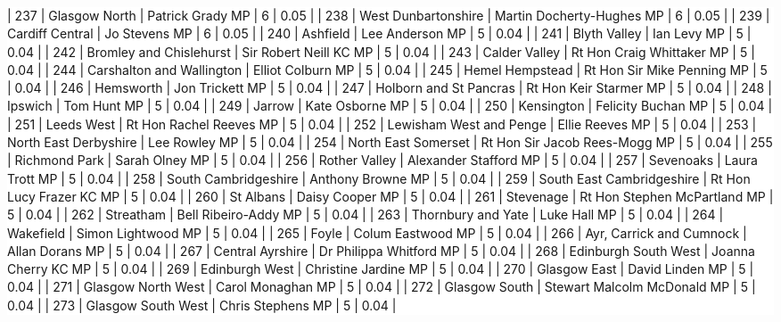 | 237 | Glasgow North | Patrick Grady MP | 6 | 0.05 |
| 238 | West Dunbartonshire | Martin Docherty-Hughes MP | 6 | 0.05 |
| 239 | Cardiff Central | Jo Stevens MP | 6 | 0.05 |
| 240 | Ashfield | Lee Anderson MP | 5 | 0.04 |
| 241 | Blyth Valley | Ian Levy MP | 5 | 0.04 |
| 242 | Bromley and Chislehurst | Sir Robert Neill KC MP | 5 | 0.04 |
| 243 | Calder Valley | Rt Hon Craig Whittaker MP | 5 | 0.04 |
| 244 | Carshalton and Wallington | Elliot Colburn MP | 5 | 0.04 |
| 245 | Hemel Hempstead | Rt Hon Sir Mike Penning MP | 5 | 0.04 |
| 246 | Hemsworth | Jon Trickett MP | 5 | 0.04 |
| 247 | Holborn and St Pancras | Rt Hon Keir Starmer MP | 5 | 0.04 |
| 248 | Ipswich | Tom Hunt MP | 5 | 0.04 |
| 249 | Jarrow | Kate Osborne MP | 5 | 0.04 |
| 250 | Kensington | Felicity Buchan MP | 5 | 0.04 |
| 251 | Leeds West | Rt Hon Rachel Reeves MP | 5 | 0.04 |
| 252 | Lewisham West and Penge | Ellie Reeves MP | 5 | 0.04 |
| 253 | North East Derbyshire | Lee Rowley MP | 5 | 0.04 |
| 254 | North East Somerset | Rt Hon Sir Jacob Rees-Mogg MP | 5 | 0.04 |
| 255 | Richmond Park | Sarah Olney MP | 5 | 0.04 |
| 256 | Rother Valley | Alexander Stafford MP | 5 | 0.04 |
| 257 | Sevenoaks | Laura Trott MP | 5 | 0.04 |
| 258 | South Cambridgeshire | Anthony Browne MP | 5 | 0.04 |
| 259 | South East Cambridgeshire | Rt Hon Lucy Frazer KC MP | 5 | 0.04 |
| 260 | St Albans | Daisy Cooper MP | 5 | 0.04 |
| 261 | Stevenage | Rt Hon Stephen McPartland MP | 5 | 0.04 |
| 262 | Streatham | Bell Ribeiro-Addy MP | 5 | 0.04 |
| 263 | Thornbury and Yate | Luke Hall MP | 5 | 0.04 |
| 264 | Wakefield | Simon Lightwood MP | 5 | 0.04 |
| 265 | Foyle | Colum Eastwood MP | 5 | 0.04 |
| 266 | Ayr, Carrick and Cumnock | Allan Dorans MP | 5 | 0.04 |
| 267 | Central Ayrshire | Dr Philippa Whitford MP | 5 | 0.04 |
| 268 | Edinburgh South West | Joanna Cherry KC MP | 5 | 0.04 |
| 269 | Edinburgh West | Christine Jardine MP | 5 | 0.04 |
| 270 | Glasgow East | David Linden MP | 5 | 0.04 |
| 271 | Glasgow North West | Carol Monaghan MP | 5 | 0.04 |
| 272 | Glasgow South | Stewart Malcolm McDonald MP | 5 | 0.04 |
| 273 | Glasgow South West | Chris Stephens MP | 5 | 0.04 |